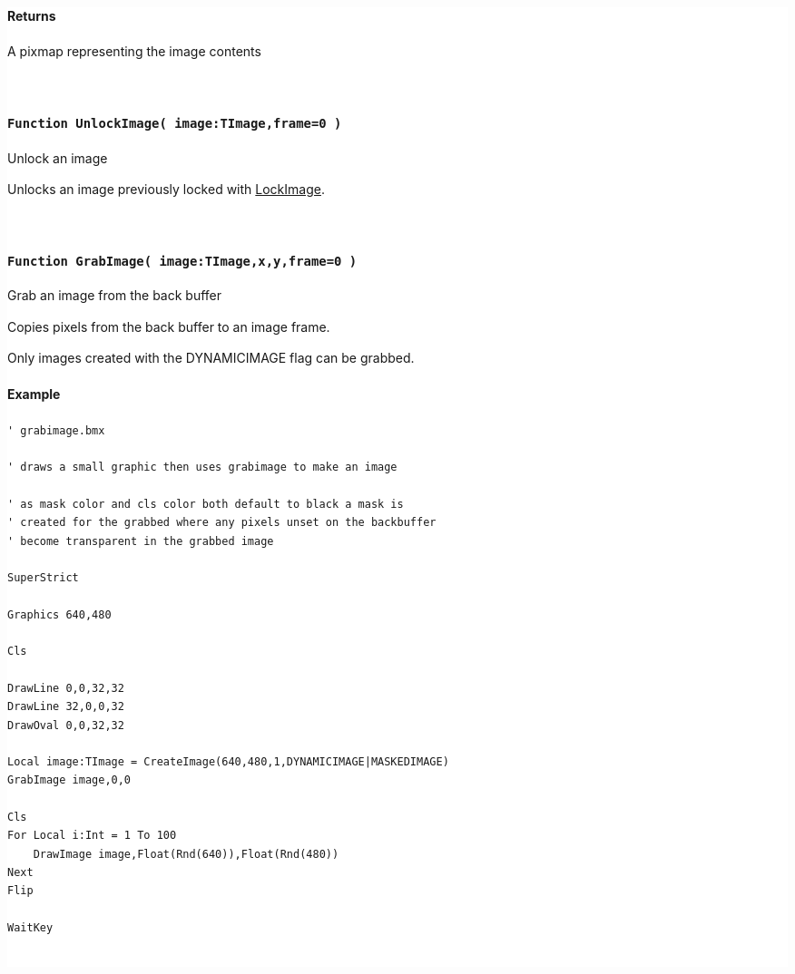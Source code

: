 
#### Returns
A pixmap representing the image contents


<br/>

### `Function UnlockImage( image:TImage,frame=0 )`

Unlock an image


Unlocks an image previously locked with [LockImage](../../brl/brl.max2d/#function-lockimage-tpixmap-image-timage-frame-0-read-lock-true-write-lock-true).


<br/>

### `Function GrabImage( image:TImage,x,y,frame=0 )`

Grab an image from the back buffer


Copies pixels from the back buffer to an image frame.

Only images created with the DYNAMICIMAGE flag can be grabbed.


#### Example
```blitzmax
' grabimage.bmx

' draws a small graphic then uses grabimage to make an image

' as mask color and cls color both default to black a mask is 
' created for the grabbed where any pixels unset on the backbuffer
' become transparent in the grabbed image

SuperStrict

Graphics 640,480

Cls

DrawLine 0,0,32,32
DrawLine 32,0,0,32
DrawOval 0,0,32,32

Local image:TImage = CreateImage(640,480,1,DYNAMICIMAGE|MASKEDIMAGE)
GrabImage image,0,0

Cls
For Local i:Int = 1 To 100
	DrawImage image,Float(Rnd(640)),Float(Rnd(480))
Next
Flip

WaitKey
```
<br/>
